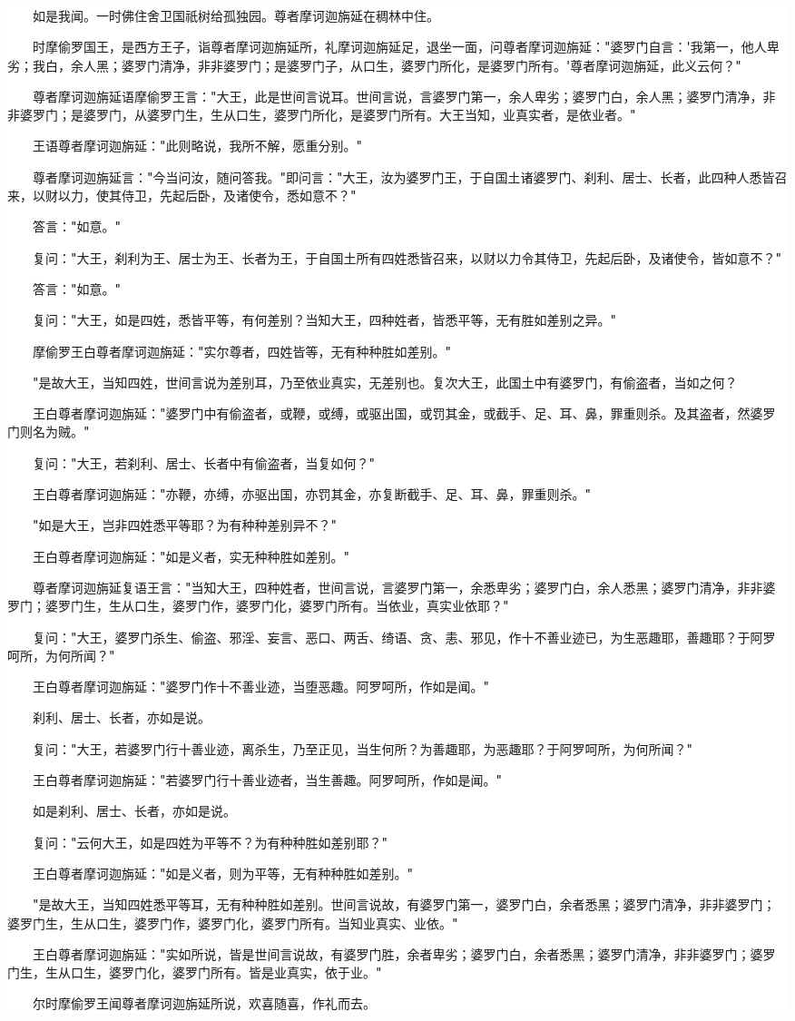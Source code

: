　　如是我闻。一时佛住舍卫国祇树给孤独园。尊者摩诃迦旃延在稠林中住。

　　时摩偷罗国王，是西方王子，诣尊者摩诃迦旃延所，礼摩诃迦旃延足，退坐一面，问尊者摩诃迦旃延："婆罗门自言：'我第一，他人卑劣；我白，余人黑；婆罗门清净，非非婆罗门；是婆罗门子，从口生，婆罗门所化，是婆罗门所有。'尊者摩诃迦旃延，此义云何？"

　　尊者摩诃迦旃延语摩偷罗王言："大王，此是世间言说耳。世间言说，言婆罗门第一，余人卑劣；婆罗门白，余人黑；婆罗门清净，非非婆罗门；是婆罗门，从婆罗门生，生从口生，婆罗门所化，是婆罗门所有。大王当知，业真实者，是依业者。"

　　王语尊者摩诃迦旃延："此则略说，我所不解，愿重分别。"

　　尊者摩诃迦旃延言："今当问汝，随问答我。"即问言："大王，汝为婆罗门王，于自国土诸婆罗门、刹利、居士、长者，此四种人悉皆召来，以财以力，使其侍卫，先起后卧，及诸使令，悉如意不？"

　　答言："如意。"

　　复问："大王，刹利为王、居士为王、长者为王，于自国土所有四姓悉皆召来，以财以力令其侍卫，先起后卧，及诸使令，皆如意不？"

　　答言："如意。"

　　复问："大王，如是四姓，悉皆平等，有何差别？当知大王，四种姓者，皆悉平等，无有胜如差别之异。"

　　摩偷罗王白尊者摩诃迦旃延："实尔尊者，四姓皆等，无有种种胜如差别。"

　　"是故大王，当知四姓，世间言说为差别耳，乃至依业真实，无差别也。复次大王，此国土中有婆罗门，有偷盗者，当如之何？

　　王白尊者摩诃迦旃延："婆罗门中有偷盗者，或鞭，或缚，或驱出国，或罚其金，或截手、足、耳、鼻，罪重则杀。及其盗者，然婆罗门则名为贼。"

　　复问："大王，若刹利、居士、长者中有偷盗者，当复如何？"

　　王白尊者摩诃迦旃延："亦鞭，亦缚，亦驱出国，亦罚其金，亦复断截手、足、耳、鼻，罪重则杀。"

　　"如是大王，岂非四姓悉平等耶？为有种种差别异不？"

　　王白尊者摩诃迦旃延："如是义者，实无种种胜如差别。"

　　尊者摩诃迦旃延复语王言："当知大王，四种姓者，世间言说，言婆罗门第一，余悉卑劣；婆罗门白，余人悉黑；婆罗门清净，非非婆罗门；婆罗门生，生从口生，婆罗门作，婆罗门化，婆罗门所有。当依业，真实业依耶？"

　　复问："大王，婆罗门杀生、偷盗、邪淫、妄言、恶口、两舌、绮语、贪、恚、邪见，作十不善业迹已，为生恶趣耶，善趣耶？于阿罗呵所，为何所闻？"

　　王白尊者摩诃迦旃延："婆罗门作十不善业迹，当堕恶趣。阿罗呵所，作如是闻。"

　　刹利、居士、长者，亦如是说。

　　复问："大王，若婆罗门行十善业迹，离杀生，乃至正见，当生何所？为善趣耶，为恶趣耶？于阿罗呵所，为何所闻？"

　　王白尊者摩诃迦旃延："若婆罗门行十善业迹者，当生善趣。阿罗呵所，作如是闻。"

　　如是刹利、居士、长者，亦如是说。

　　复问："云何大王，如是四姓为平等不？为有种种胜如差别耶？"

　　王白尊者摩诃迦旃延："如是义者，则为平等，无有种种胜如差别。"

　　"是故大王，当知四姓悉平等耳，无有种种胜如差别。世间言说故，有婆罗门第一，婆罗门白，余者悉黑；婆罗门清净，非非婆罗门；婆罗门生，生从口生，婆罗门作，婆罗门化，婆罗门所有。当知业真实、业依。"

　　王白尊者摩诃迦旃延："实如所说，皆是世间言说故，有婆罗门胜，余者卑劣；婆罗门白，余者悉黑；婆罗门清净，非非婆罗门；婆罗门生，生从口生，婆罗门化，婆罗门所有。皆是业真实，依于业。"

　　尔时摩偷罗王闻尊者摩诃迦旃延所说，欢喜随喜，作礼而去。


